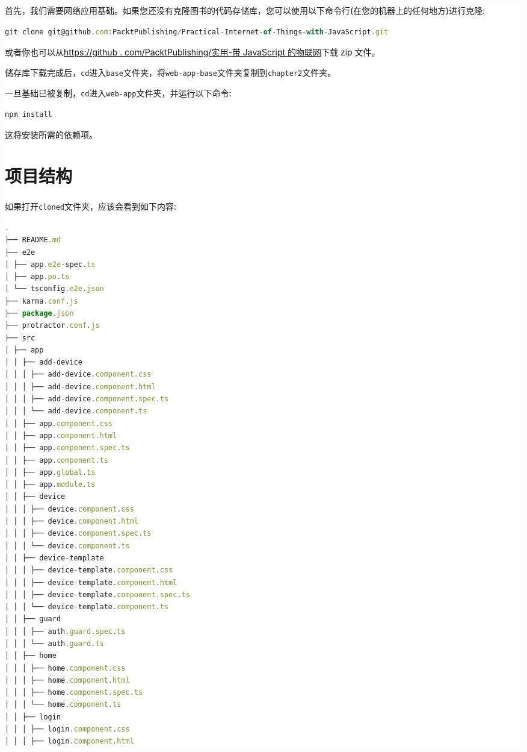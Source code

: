 首先，我们需要网络应用基础。如果您还没有克隆图书的代码存储库，您可以使用以下命令行(在您的机器上的任何地方)进行克隆:

```js
git clone git@github.com:PacktPublishing/Practical-Internet-of-Things-with-JavaScript.git
```

或者你也可以从[https://github . com/PacktPublishing/实用-带 JavaScript 的物联网](https://github.com/PacktPublishing/Practical-Internet-of-Things-with-JavaScript)下载 zip 文件。

储存库下载完成后，`cd`进入`base`文件夹，将`web-app-base`文件夹复制到`chapter2`文件夹。

一旦基础已被复制，`cd`进入`web-app`文件夹，并运行以下命令:

```js
npm install  
```

这将安装所需的依赖项。

# 项目结构

如果打开`cloned`文件夹，应该会看到如下内容:

```js
.
├── README.md
├── e2e
│ ├── app.e2e-spec.ts
│ ├── app.po.ts
│ └── tsconfig.e2e.json
├── karma.conf.js
├── package.json
├── protractor.conf.js
├── src
│ ├── app
│ │ ├── add-device
│ │ │ ├── add-device.component.css
│ │ │ ├── add-device.component.html
│ │ │ ├── add-device.component.spec.ts
│ │ │ └── add-device.component.ts
│ │ ├── app.component.css
│ │ ├── app.component.html
│ │ ├── app.component.spec.ts
│ │ ├── app.component.ts
│ │ ├── app.global.ts
│ │ ├── app.module.ts
│ │ ├── device
│ │ │ ├── device.component.css
│ │ │ ├── device.component.html
│ │ │ ├── device.component.spec.ts
│ │ │ └── device.component.ts
│ │ ├── device-template
│ │ │ ├── device-template.component.css
│ │ │ ├── device-template.component.html
│ │ │ ├── device-template.component.spec.ts
│ │ │ └── device-template.component.ts
│ │ ├── guard
│ │ │ ├── auth.guard.spec.ts
│ │ │ └── auth.guard.ts
│ │ ├── home
│ │ │ ├── home.component.css
│ │ │ ├── home.component.html
│ │ │ ├── home.component.spec.ts
│ │ │ └── home.component.ts
│ │ ├── login
│ │ │ ├── login.component.css
│ │ │ ├── login.component.html
```
